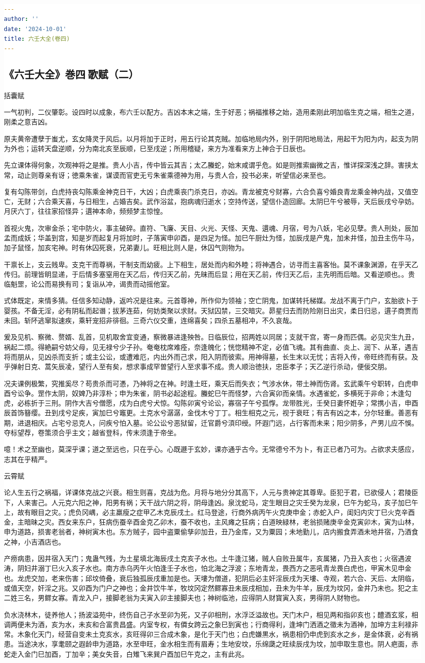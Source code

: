```yaml
---
author: ''
date: '2024-10-01'
title: 六壬大全(卷四)
---
```


## 《六壬大全》巻四 歌赋（二）

括囊赋

一气初判，二仪肇彰。设四时以成象，布六壬以配方。吉凶本末之端，生于好恶；祸福推移之始，造用柔刚此明加临生克之端，相生之道，刚柔之意吉凶。

原夫黄帝遭孽于蚩尤，玄女降灵于风后。以月将加于正时，用五行论其克贼。加临地局内外，别于阴阳地局法，用起干为阳为内，起支为阴为外也；运转天盘逆顺，分为南北亥至辰顺，巳至戌逆；所用稽疑，来方为准看来方上神合于日辰也。

先立课体得何象，次观神将之是推。贵人小吉，传中皆云其吉；太乙螣蛇，始末咸谓乎危。如是则推索幽微之吉，惟详探深浅之辞。害挟太常，动止则尊亲有讶；徳乘朱雀，谋谟而官吏无亏朱雀乘德神为用，与贵人合，投书必来，听望信必来至也。

复有勾陈带剑，白虎持丧勾陈乘金神克日干，大凶；白虎乘丧门杀克日，亦凶。青龙被克兮财寡，六合负喜兮婚良青龙乘金神内战，又值空亡，无财；六合乘天喜，与日相生，占婚吉矣。武作浴盆，抱病魂归逝水；空持传送，望信仆造回廊。太阴巳午兮被辱，天后辰戌兮孕妨。月厌六丁，往往家招怪异；遦神本命，频频梦主惊惶。

首视火鬼，次审金杀；宅中防火，事主破碎。直符、飞廉、天目、火光、天怪、天鬼、遦魂、月宿，号为八妖，宅必见孽。贵人刑处，辰加孟而成妖；华盖到宫，知是岁而起复月将加时，子落寅申卯酉，是四足为怪。加巳午厨灶为怪，加辰戌是产鬼，加未井怪，加丑主伤牛马，加子鼠怪，加亥宅神。时有休囚死衰，兄弟妻儿。旺相比则人是，休囚气则物为。

干禀长上，支云贱卑。支克干而尊祸，干制支而幼疲。上下相生，居处而内和外睦；将神遇合，访寻而主喜客怡。莫不课象渊源，在乎天乙传归。前理皆眀显递，于后情多塞窒用在天乙后，传归天乙前，先昧而后显；用在天乙前，传归天乙后，主先明而后暗。又看逆顺也。。贵临魁罡，论公而易换有司；复诣从冲，谒贵而动摇他室。

式体既定，来情多猜。任信多知动静，返吟况是往来。元首尊神，所作仰为领袖；空亡阴鬼，加谋转托梯媒。龙战不离于门户，玄胎欲卜于婴孩。不备无淫，必有阴私而起谮；拔茅连茹，何妨类聚以求财。天狱囚禁，三交暗灾。昴星归去而防险刚日出灾，柔日归忌，遦子商贾而未回。斩阫逃窜拟速疾，乘轩宠招非徘徊。三奇六仪交重，连绵喜矣；四杀五墓相冲，不久哀哉。

爰及见机、察微、赘婿、乱首，见机取舍宜变通，察微暴进逢殃咎。日临辰位，招两姓以同居；支就干宫，寄一身而匹偶。必见灾生九丑，祸起二烦。得絶嗣兮妨父母，见无禄兮少子孙。奄奄枕席难痊，奈逢魄化；恍惚精神不定，必值飞魂。其有曲直、炎上、润下、从革，遇吉将而朋从，见凶杀而支折；或主公讼，或遭难厄，内出外而己求，阳入阴而彼索。用神得墓，长生末以无忧；吉将入传，帝旺终而有获。及乎弹射日克、蒿矢辰凌，望行人至有矣，想求事成罕曽望行人至求事不成。贵人顺治徳扶，忠臣孝子；天乙逆行杀动，便佞交朋。

况夫课例极繁，究推奚尽？苟贵杀而可慿，乃神将之在神。时逢土旺，乘天后而失衣；气涉水休，带土神而伤肾。玄武乘午兮职转，白虎申酉兮讼争。罡作太阴，奴婢乃非淳朴；申为朱雀，阴书必起途程。螣蛇巳午而怪梦，六合寅卯而亲情。水遇雀蛇，多横死于非命；木逢勾虎，必栋折于三刑。阴作大吉兮僧愿，戍为白虎兮犬惊。勾陈卯寅兮论讼，寡宿子午兮孤惸。龙带胜光，壬癸日妻怀姙孕；常携小吉，申酉辰首饰簮缨。丑到戌兮足疾，寅加巳兮竈更。土克水兮潺潺，金伐木兮丁丁。相生相克之元，视于衰旺；有吉有凶之本，分尔轻重。善恶有期，进退相庆。占宅兮忌克人，问疾兮怕入墓。论公讼兮恶狱留，迁官爵兮湏印绶。阫遐门远，占行客而未来；阳少阴多，产男儿应不悞。夺标望荐，卷策须合乎主文；越省登科，传末须逢于帝坐。

噫！术之至幽也，莫深乎课；道之至远也，只在乎心。心既遯于玄妙，课亦通乎古今。无常德兮不为卜，有正已者乃可为。占欲求夫感应，志其在乎精严。

云霄赋

论人生五行之祸福，详课体克战之兴衰。相生则喜，克战为危。月将与地分分其高下，人元与贵神定其尊卑。臣犯于君，已欲侵人；君陵臣下，人来害己。人元克六阳之神，阳男有祸；天干战六阴之将，阴母逢凶。泉沈蛇马，定生眼目之灾壬癸为龙泉，巳午为蛇马，亥子加巳午上，故有眼目之灾。；虎负冈嵎，必主羸瘦之症甲乙木克辰戌土。红马登途，行商外病丙午火克庚申金；赤蛇入户，闺妇内灾丁巳火克辛酉金，主暗昧之灾。西女来东户，狂病伤蚕辛酉金克乙卯木，蚕不收也，主风瘫之狂病；白道映緑林，老翁损赌庚辛金克寅卯木，寅为山林，申为道路，损害老翁者，神树寅木也。东方贼子，园中盗粟偷孳卯加丑，丑乃金库，又为粟园；未地勤儿，店内搬食弄酒未地井宿，乃酒食之神，小吉酒店也。

产痨病患，因井宿入天门；鬼蛊气残，为土星填北海辰戌土克亥子水也。土牛逢江猪，贼人自败丑属牛，亥属猪，乃丑入亥也；火宿遇波涛，阴妇井溺丁巳火入亥子水也。南方赤乌丙午火怕逢壬子水也，怕北海之浮波；东地青龙，畏西方之恶吼青龙畏白虎也，甲寅木见申金也。龙虎交加，老来伤害；邱坟倚叠，衰后独孤辰戌重加是也。天塿为僧道，犯阴后必主奸淫辰戌为天塿、寺观，若六合、天后、太阴临，或值天空，奸淫之兆。又卯酉为门户之神也；金井饮牛羊，牧坟冈定然鳏寡丑未辰戌相加，丑未为牛羊，辰戌为坟冈，金井乃未也。犯之主二姓三名，男鳏女寡。青龙入户，接脚老翁为夫寅入卯主接脚夫也；神树临池，应得阴人财寳寅入亥，男得阴人财物也。

负水浇林木，徒养他人；扬波溢苑中，终伤自己子水至卯为死，又子卯相刑，水浮泛溢故也。天门木户，相见两和指卯亥也；醴酒玄浆，相调两便未为酒，亥为水，未亥和合富贵昌盛。内室专权，有僲女跨云之象巳到寅也；行商得利，逢坤门洒酒之徵未为酒神，加坤方主利禄非常。木象化天门，经营自变未土克亥水，亥旺得卯三合成木象，是化于天门也；白虎嫌黒水，祸患相仍申虎到亥水之乡，是金体衰，必有祸患。当途决水，享耄颐之遐龄申为道路，水至申旺，金水相生而有眉寿；生地安坟，乐绵瓞之旺续辰戌为坟，加申取生意也。阴人疤面，赤蛇走入金门巳加酉，丁加辛；美女失音，白雉飞来巽户酉加巳午克之，主有此兆。
